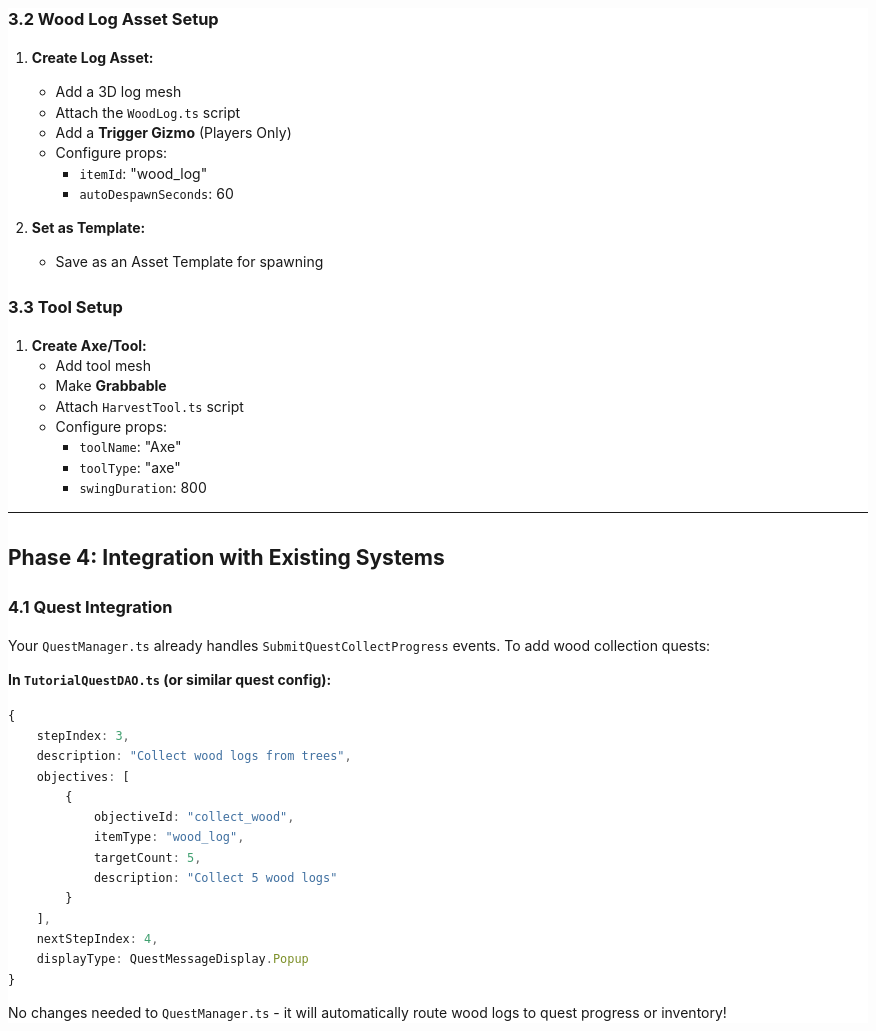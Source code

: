 ### 3.2 Wood Log Asset Setup

1. **Create Log Asset:**
   - Add a 3D log mesh
   - Attach the `WoodLog.ts` script
   - Add a **Trigger Gizmo** (Players Only)
   - Configure props:
     - `itemId`: "wood_log"
     - `autoDespawnSeconds`: 60

2. **Set as Template:**
   - Save as an Asset Template for spawning

### 3.3 Tool Setup

1. **Create Axe/Tool:**
   - Add tool mesh
   - Make **Grabbable**
   - Attach `HarvestTool.ts` script
   - Configure props:
     - `toolName`: "Axe"
     - `toolType`: "axe"
     - `swingDuration`: 800

---

## Phase 4: Integration with Existing Systems

### 4.1 Quest Integration

Your `QuestManager.ts` already handles `SubmitQuestCollectProgress` events. To add wood collection quests:

**In `TutorialQuestDAO.ts` (or similar quest config):**

```typescript path=null start=null
{
    stepIndex: 3,
    description: "Collect wood logs from trees",
    objectives: [
        {
            objectiveId: "collect_wood",
            itemType: "wood_log",
            targetCount: 5,
            description: "Collect 5 wood logs"
        }
    ],
    nextStepIndex: 4,
    displayType: QuestMessageDisplay.Popup
}
```

No changes needed to `QuestManager.ts` - it will automatically route wood logs to quest progress or inventory!
